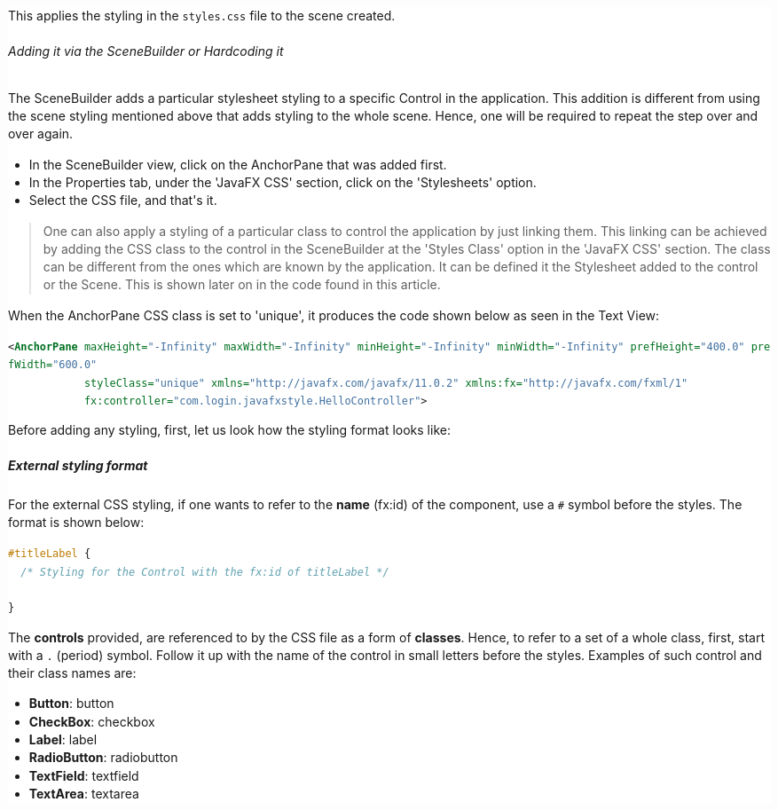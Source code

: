 This applies the styling in the `styles.css` file to the scene created.

###### Adding it via the SceneBuilder or Hardcoding it

The SceneBuilder adds a particular stylesheet styling to a specific Control in the application.
This addition is different from using the scene styling mentioned above that adds styling to the whole scene.
Hence, one will be required to repeat the step over and over again.

- In the SceneBuilder view, click on the AnchorPane that was added first.
- In the Properties tab, under the 'JavaFX CSS' section, click on the 'Stylesheets' option.
- Select the CSS file, and that's it.

> One can also apply a styling of a particular class to control the application by just linking them.
> This linking can be achieved by adding the CSS class to the control in the SceneBuilder at the 'Styles Class' option in the 'JavaFX CSS' section.
> The class can be different from the ones which are known by the application. It can be defined it the Stylesheet added to the control or the Scene. This is shown later on in the code found in this article.

When the AnchorPane CSS class is set to 'unique', it produces the code shown below as seen in the Text View:

```xml
<AnchorPane maxHeight="-Infinity" maxWidth="-Infinity" minHeight="-Infinity" minWidth="-Infinity" prefHeight="400.0" prefWidth="600.0"
            styleClass="unique" xmlns="http://javafx.com/javafx/11.0.2" xmlns:fx="http://javafx.com/fxml/1"
            fx:controller="com.login.javafxstyle.HelloController">
```

Before adding any styling, first, let us look how the styling format looks like:

##### External styling format

For the external CSS styling, if one wants to refer to the **name** (fx:id) of the component, use a `#` symbol before
the styles. The format is shown below:

```css
#titleLabel {
  /* Styling for the Control with the fx:id of titleLabel */

}
```

The **controls** provided, are referenced to by the CSS file as a form of **classes**. Hence, to refer to a set of a whole
class, first, start with a `.` (period) symbol. Follow it up with the name of the control in small letters before the
styles. Examples of such control and their class names are:

- **Button**: button
- **CheckBox**: checkbox
- **Label**: label
- **RadioButton**: radiobutton
- **TextField**: textfield
- **TextArea**: textarea
